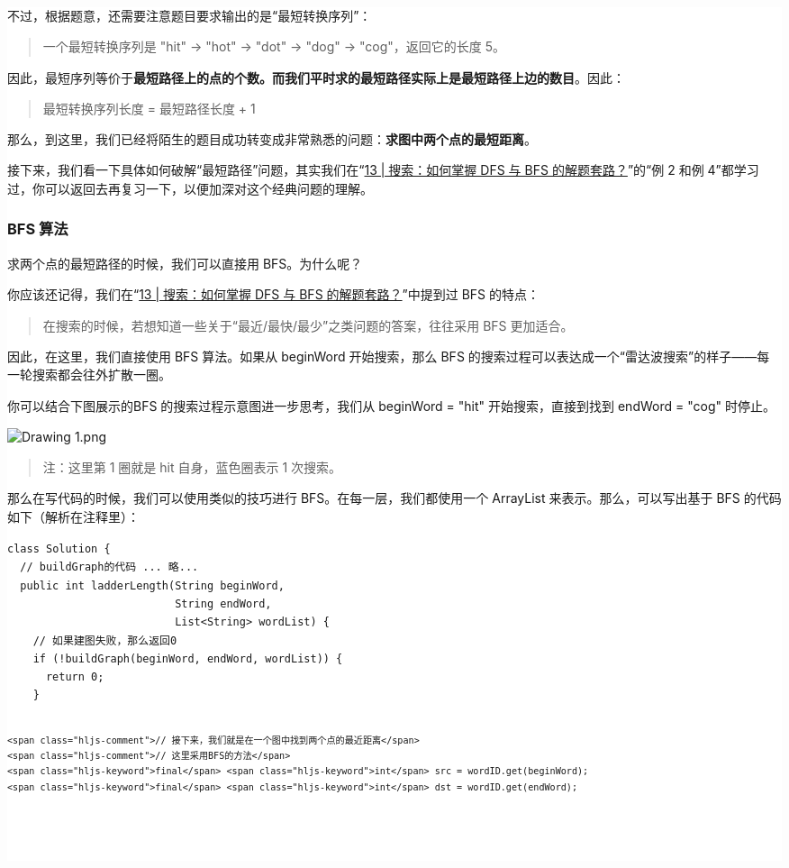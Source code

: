 <p data-nodeid="117424">不过，根据题意，还需要注意题目要求输出的是“最短转换序列”：</p>
<blockquote data-nodeid="117425">
<p data-nodeid="117426">一个最短转换序列是 "hit" → "hot" → "dot" → "dog" → "cog"，返回它的长度 5。</p>
</blockquote>
<p data-nodeid="117427">因此，最短序列等价于<strong data-nodeid="117856">最短路径上的点的个数。<strong data-nodeid="117855">而我们平时求的最短路径实际上是最短路径上</strong>边的数目</strong>。因此：</p>
<blockquote data-nodeid="117428">
<p data-nodeid="117429">最短转换序列长度 = 最短路径长度  + 1</p>
</blockquote>
<p data-nodeid="117430">那么，到这里，我们已经将陌生的题目成功转变成非常熟悉的问题：<strong data-nodeid="117863">求图中两个点的最短距离</strong>。</p>
<p data-nodeid="117431">接下来，我们看一下具体如何破解“最短路径”问题，其实我们在“<a href="https://kaiwu.lagou.com/course/courseInfo.htm?courseId=685#/detail/pc?id=6702&amp;fileGuid=xxQTRXtVcqtHK6j8" data-nodeid="117867">13 | 搜索：如何掌握 DFS 与 BFS 的解题套路？</a>”的“例 2 和例 4”都学习过，你可以返回去再复习一下，以便加深对这个经典问题的理解。</p>
<h3 data-nodeid="117432">BFS 算法</h3>
<p data-nodeid="117433">求两个点的最短路径的时候，我们可以直接用 BFS。为什么呢？</p>
<p data-nodeid="117434">你应该还记得，我们在“<a href="https://kaiwu.lagou.com/course/courseInfo.htm?courseId=685#/detail/pc?id=6702&amp;fileGuid=xxQTRXtVcqtHK6j8" data-nodeid="117874">13 | 搜索：如何掌握 DFS 与 BFS 的解题套路？</a>”中提到过 BFS 的特点：</p>
<blockquote data-nodeid="117435">
<p data-nodeid="117436">在搜索的时候，若想知道一些关于“最近/最快/最少”之类问题的答案，往往采用 BFS 更加适合。</p>
</blockquote>
<p data-nodeid="117437">因此，在这里，我们直接使用 BFS 算法。如果从 beginWord 开始搜索，那么 BFS 的搜索过程可以表达成一个“雷达波搜索”的样子——每一轮搜索都会往外扩散一圈。</p>
<p data-nodeid="133148">你可以结合下图展示的BFS 的搜索过程示意图进一步思考，我们从 beginWord = "hit" 开始搜索，直接到找到 endWord = "cog" 时停止。</p>
<p data-nodeid="133149" class=""><img src="https://s0.lgstatic.com/i/image6/M01/3B/FB/Cgp9HWCHz_6AAxR5AAE6U53LZ3U453.png" alt="Drawing 1.png" data-nodeid="133161"></p>







<blockquote data-nodeid="117440">
<p data-nodeid="117441">注：这里第 1 圈就是 hit 自身，蓝色圈表示 1 次搜索。</p>
</blockquote>
<p data-nodeid="117442">那么在写代码的时候，我们可以使用类似的技巧进行 BFS。在每一层，我们都使用一个 ArrayList 来表示。那么，可以写出基于 BFS 的代码如下（解析在注释里）：</p>
<pre class="lang-java" data-nodeid="117443"><code data-language="java"><span class="hljs-class"><span class="hljs-keyword">class</span> <span class="hljs-title">Solution</span> </span>{
  <span class="hljs-comment">// buildGraph的代码 ... 略...</span>
  <span class="hljs-function"><span class="hljs-keyword">public</span> <span class="hljs-keyword">int</span> <span class="hljs-title">ladderLength</span><span class="hljs-params">(String beginWord,
                          String endWord,
                          List&lt;String&gt; wordList)</span> </span>{
    <span class="hljs-comment">// 如果建图失败，那么返回0</span>
    <span class="hljs-keyword">if</span> (!buildGraph(beginWord, endWord, wordList)) {
      <span class="hljs-keyword">return</span> <span class="hljs-number">0</span>;
    }


    <span class="hljs-comment">// 接下来，我们就是在一个图中找到两个点的最近距离</span>
    <span class="hljs-comment">// 这里采用BFS的方法</span>
    <span class="hljs-keyword">final</span> <span class="hljs-keyword">int</span> src = wordID.get(beginWord);
    <span class="hljs-keyword">final</span> <span class="hljs-keyword">int</span> dst = wordID.get(endWord);
    